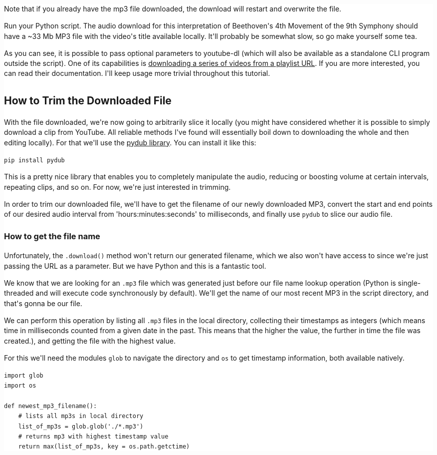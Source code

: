 Note that if you already have the mp3 file downloaded, the download will restart and overwrite the file.

Run your Python script. The audio download for this interpretation of Beethoven's 4th Movement of the 9th Symphony should have a ~33 Mb MP3 file with the video's title available locally. It'll probably be somewhat slow, so go make yourself some tea.

As you can see, it is possible to pass optional parameters to youtube-dl (which will also be available as a standalone CLI program outside the script). One of its capabilities is [downloading a series of videos from a playlist URL](https://github.com/ytdl-org/youtube-dl#video-selection). If you are more interested, you can read their documentation. I'll keep usage more trivial throughout this tutorial.

## How to Trim the Downloaded File

With the file downloaded, we're now going to arbitrarily slice it locally (you might have considered whether it is possible to simply download a clip from YouTube. All reliable methods I've found will essentially boil down to downloading the whole and then editing locally). For that we'll use the [pydub library](https://github.com/jiaaro/pydub). You can install it like this:

    pip install pydub

This is a pretty nice library that enables you to completely manipulate the audio, reducing or boosting volume at certain intervals, repeating clips, and so on. For now, we're just interested in trimming.

In order to trim our downloaded file, we'll have to get the filename of our newly downloaded MP3, convert the start and end points of our desired audio interval from 'hours:minutes:seconds' to milliseconds, and finally use `pydub` to slice our audio file.

### How to get the file name

Unfortunately, the `.download()` method won't return our generated filename, which we also won't have access to since we're just passing the URL as a parameter. But we have Python and this is a fantastic tool.

We know that we are looking for an `.mp3` file which was generated just before our file name lookup operation (Python is single-threaded and will execute code synchronously by default). We'll get the name of our most recent MP3 in the script directory, and that's gonna be our file.

We can perform this operation by listing all `.mp3` files in the local directory, collecting their timestamps as integers (which means time in milliseconds counted from a given date in the past. This means that the higher the value, the further in time the file was created.), and getting the file with the highest value.

For this we'll need the modules `glob` to navigate the directory and `os` to get timestamp information, both available natively.

    import glob
    import os
    
    def newest_mp3_filename():
        # lists all mp3s in local directory
        list_of_mp3s = glob.glob('./*.mp3')
        # returns mp3 with highest timestamp value
        return max(list_of_mp3s, key = os.path.getctime)
    